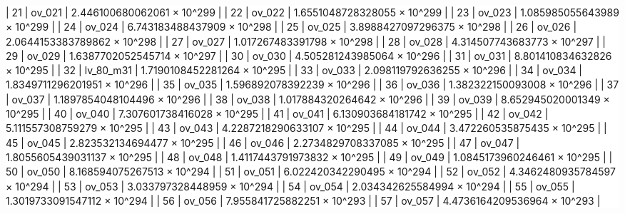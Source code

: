 | 21 | ov_021 | 2.446100680062061 × 10^299 |
| 22 | ov_022 | 1.6551048728328055 × 10^299 |
| 23 | ov_023 | 1.085985055643989 × 10^299 |
| 24 | ov_024 | 6.743183488437909 × 10^298 |
| 25 | ov_025 | 3.8988427097296375 × 10^298 |
| 26 | ov_026 | 2.0644153383789862 × 10^298 |
| 27 | ov_027 | 1.017267483391798 × 10^298 |
| 28 | ov_028 | 4.314507743683773 × 10^297 |
| 29 | ov_029 | 1.6387702052545714 × 10^297 |
| 30 | ov_030 | 4.505281243985064 × 10^296 |
| 31 | ov_031 | 8.801410834632826 × 10^295 |
| 32 | lv_80_m31 | 1.7190108452281264 × 10^295 |
| 33 | ov_033 | 2.098119792636255 × 10^296 |
| 34 | ov_034 | 1.8349711296201951 × 10^296 |
| 35 | ov_035 | 1.596892078392239 × 10^296 |
| 36 | ov_036 | 1.382322150093008 × 10^296 |
| 37 | ov_037 | 1.1897854048104496 × 10^296 |
| 38 | ov_038 | 1.017884320264642 × 10^296 |
| 39 | ov_039 | 8.652945020001349 × 10^295 |
| 40 | ov_040 | 7.307601738416028 × 10^295 |
| 41 | ov_041 | 6.130903684181742 × 10^295 |
| 42 | ov_042 | 5.111557308759279 × 10^295 |
| 43 | ov_043 | 4.2287218290633107 × 10^295 |
| 44 | ov_044 | 3.472260535875435 × 10^295 |
| 45 | ov_045 | 2.823532134694477 × 10^295 |
| 46 | ov_046 | 2.2734829708337085 × 10^295 |
| 47 | ov_047 | 1.8055605439031137 × 10^295 |
| 48 | ov_048 | 1.4117443791973832 × 10^295 |
| 49 | ov_049 | 1.0845173960246461 × 10^295 |
| 50 | ov_050 | 8.168594075267513 × 10^294 |
| 51 | ov_051 | 6.022420342290495 × 10^294 |
| 52 | ov_052 | 4.3462480935784597 × 10^294 |
| 53 | ov_053 | 3.033797328448959 × 10^294 |
| 54 | ov_054 | 2.034342625584994 × 10^294 |
| 55 | ov_055 | 1.3019733091547112 × 10^294 |
| 56 | ov_056 | 7.955841725882251 × 10^293 |
| 57 | ov_057 | 4.4736164209536964 × 10^293 |